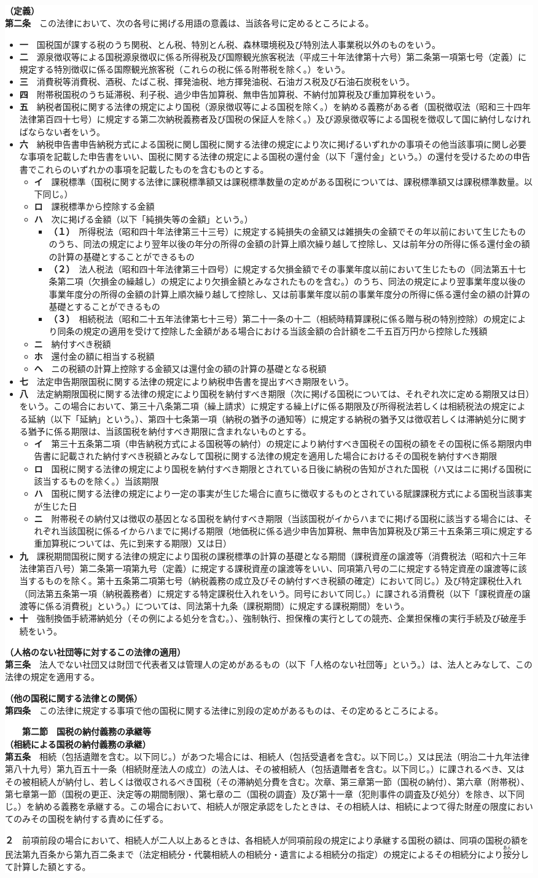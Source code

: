 **（定義）**  
**第二条**　この法律において、次の各号に掲げる用語の意義は、当該各号に定めるところによる。  
* **一**　国税国が課する税のうち関税、とん税、特別とん税、森林環境税及び特別法人事業税以外のものをいう。  
* **二**　源泉徴収等による国税源泉徴収に係る所得税及び国際観光旅客税法（平成三十年法律第十六号）第二条第一項第七号（定義）に規定する特別徴収に係る国際観光旅客税（これらの税に係る附帯税を除く。）をいう。  
* **三**　消費税等消費税、酒税、たばこ税、揮発油税、地方揮発油税、石油ガス税及び石油石炭税をいう。  
* **四**　附帯税国税のうち延滞税、利子税、過少申告加算税、無申告加算税、不納付加算税及び重加算税をいう。  
* **五**　納税者国税に関する法律の規定により国税（源泉徴収等による国税を除く。）を納める義務がある者（国税徴収法（昭和三十四年法律第百四十七号）に規定する第二次納税義務者及び国税の保証人を除く。）及び源泉徴収等による国税を徴収して国に納付しなければならない者をいう。  
* **六**　納税申告書申告納税方式による国税に関し国税に関する法律の規定により次に掲げるいずれかの事項その他当該事項に関し必要な事項を記載した申告書をいい、国税に関する法律の規定による国税の還付金（以下「還付金」という。）の還付を受けるための申告書でこれらのいずれかの事項を記載したものを含むものとする。  
	* **イ**　課税標準（国税に関する法律に課税標準額又は課税標準数量の定めがある国税については、課税標準額又は課税標準数量。以下同じ。）  
	* **ロ**　課税標準から控除する金額  
	* **ハ**　次に掲げる金額（以下「純損失等の金額」という。）  
		* **（１）**　所得税法（昭和四十年法律第三十三号）に規定する純損失の金額又は雑損失の金額でその年以前において生じたもののうち、同法の規定により翌年以後の年分の所得の金額の計算上順次繰り越して控除し、又は前年分の所得に係る還付金の額の計算の基礎とすることができるもの  
		* **（２）**　法人税法（昭和四十年法律第三十四号）に規定する欠損金額でその事業年度以前において生じたもの（同法第五十七条第二項（欠損金の繰越し）の規定により欠損金額とみなされたものを含む。）のうち、同法の規定により翌事業年度以後の事業年度分の所得の金額の計算上順次繰り越して控除し、又は前事業年度以前の事業年度分の所得に係る還付金の額の計算の基礎とすることができるもの  
		* **（３）**　相続税法（昭和二十五年法律第七十三号）第二十一条の十二（相続時精算課税に係る贈与税の特別控除）の規定により同条の規定の適用を受けて控除した金額がある場合における当該金額の合計額を二千五百万円から控除した残額  
	* **ニ**　納付すべき税額  
	* **ホ**　還付金の額に相当する税額  
	* **ヘ**　ニの税額の計算上控除する金額又は還付金の額の計算の基礎となる税額  
* **七**　法定申告期限国税に関する法律の規定により納税申告書を提出すべき期限をいう。  
* **八**　法定納期限国税に関する法律の規定により国税を納付すべき期限（次に掲げる国税については、それぞれ次に定める期限又は日）をいう。この場合において、第三十八条第二項（繰上請求）に規定する繰上げに係る期限及び所得税法若しくは相続税法の規定による延納（以下「延納」という。）、第四十七条第一項（納税の猶予の通知等）に規定する納税の猶予又は徴収若しくは滞納処分に関する猶予に係る期限は、当該国税を納付すべき期限に含まれないものとする。  
	* **イ**　第三十五条第二項（申告納税方式による国税等の納付）の規定により納付すべき国税その国税の額をその国税に係る期限内申告書に記載された納付すべき税額とみなして国税に関する法律の規定を適用した場合におけるその国税を納付すべき期限  
	* **ロ**　国税に関する法律の規定により国税を納付すべき期限とされている日後に納税の告知がされた国税（ハ又はニに掲げる国税に該当するものを除く。）当該期限  
	* **ハ**　国税に関する法律の規定により一定の事実が生じた場合に直ちに徴収するものとされている賦課課税方式による国税当該事実が生じた日  
	* **ニ**　附帯税その納付又は徴収の基因となる国税を納付すべき期限（当該国税がイからハまでに掲げる国税に該当する場合には、それぞれ当該国税に係るイからハまでに掲げる期限（地価税に係る過少申告加算税、無申告加算税及び第三十五条第三項に規定する重加算税については、先に到来する期限）又は日）  
* **九**　課税期間国税に関する法律の規定により国税の課税標準の計算の基礎となる期間（課税資産の譲渡等（消費税法（昭和六十三年法律第百八号）第二条第一項第九号（定義）に規定する課税資産の譲渡等をいい、同項第八号の二に規定する特定資産の譲渡等に該当するものを除く。第十五条第二項第七号（納税義務の成立及びその納付すべき税額の確定）において同じ。）及び特定課税仕入れ（同法第五条第一項（納税義務者）に規定する特定課税仕入れをいう。同号において同じ。）に課される消費税（以下「課税資産の譲渡等に係る消費税」という。）については、同法第十九条（課税期間）に規定する課税期間）をいう。  
* **十**　強制換価手続滞納処分（その例による処分を含む。）、強制執行、担保権の実行としての競売、企業担保権の実行手続及び破産手続をいう。  
  
**（人格のない社団等に対するこの法律の適用）**  
**第三条**　法人でない社団又は財団で代表者又は管理人の定めがあるもの（以下「人格のない社団等」という。）は、法人とみなして、この法律の規定を適用する。  
  
**（他の国税に関する法律との関係）**  
**第四条**　この法律に規定する事項で他の国税に関する法律に別段の定めがあるものは、その定めるところによる。  
  
&emsp;&emsp;**第二節　国税の納付義務の承継等**  
**（相続による国税の納付義務の承継）**  
**第五条**　相続（包括遺贈を含む。以下同じ。）があつた場合には、相続人（包括受遺者を含む。以下同じ。）又は民法（明治二十九年法律第八十九号）第九百五十一条（相続財産法人の成立）の法人は、その被相続人（包括遺贈者を含む。以下同じ。）に課されるべき、又はその被相続人が納付し、若しくは徴収されるべき国税（その滞納処分費を含む。次章、第三章第一節（国税の納付）、第六章（附帯税）、第七章第一節（国税の更正、決定等の期間制限）、第七章の二（国税の調査）及び第十一章（犯則事件の調査及び処分）を除き、以下同じ。）を納める義務を承継する。この場合において、相続人が限定承認をしたときは、その相続人は、相続によつて得た財産の限度においてのみその国税を納付する責めに任ずる。  
  
**２**　前項前段の場合において、相続人が二人以上あるときは、各相続人が同項前段の規定により承継する国税の額は、同項の国税の額を民法第九百条から第九百二条まで（法定相続分・代襲相続人の相続分・遺言による相続分の指定）の規定によるその相続分により<ruby>按<rt>あん</rt></ruby>分して計算した額とする。  
  